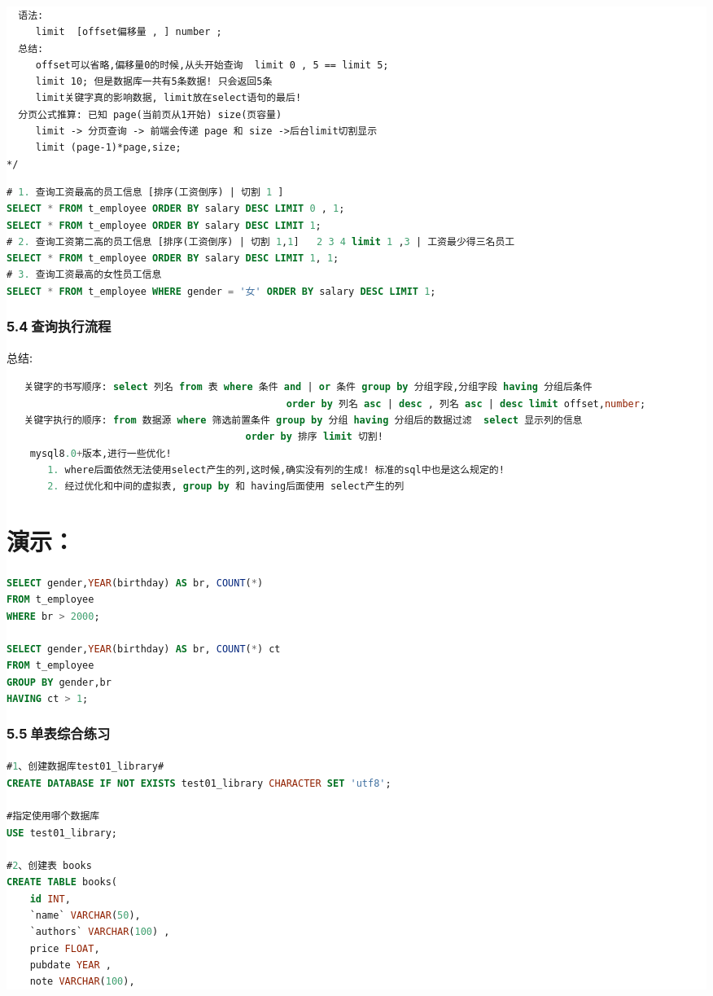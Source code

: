 ```
  语法:
     limit  [offset偏移量 , ] number ; 
  总结:
     offset可以省略,偏移量0的时候,从头开始查询  limit 0 , 5 == limit 5;
     limit 10; 但是数据库一共有5条数据! 只会返回5条
     limit关键字真的影响数据, limit放在select语句的最后!
  分页公式推算: 已知 page(当前页从1开始) size(页容量)
     limit -> 分页查询 -> 前端会传递 page 和 size ->后台limit切割显示
     limit (page-1)*page,size;
*/
```
```sql
# 1. 查询工资最高的员工信息 [排序(工资倒序) | 切割 1 ]
SELECT * FROM t_employee ORDER BY salary DESC LIMIT 0 , 1;
SELECT * FROM t_employee ORDER BY salary DESC LIMIT 1;
# 2. 查询工资第二高的员工信息 [排序(工资倒序) | 切割 1,1]   2 3 4 limit 1 ,3 | 工资最少得三名员工
SELECT * FROM t_employee ORDER BY salary DESC LIMIT 1, 1;
# 3. 查询工资最高的女性员工信息
SELECT * FROM t_employee WHERE gender = '女' ORDER BY salary DESC LIMIT 1;
```

### 5.4 查询执行流程
总结:
```sql  
   关键字的书写顺序: select 列名 from 表 where 条件 and | or 条件 group by 分组字段,分组字段 having 分组后条件
                                                order by 列名 asc | desc , 列名 asc | desc limit offset,number;
   关键字执行的顺序: from 数据源 where 筛选前置条件 group by 分组 having 分组后的数据过滤  select 显示列的信息
                                         order by 排序 limit 切割!                                                                  
    mysql8.0+版本,进行一些优化!
       1. where后面依然无法使用select产生的列,这时候,确实没有列的生成! 标准的sql中也是这么规定的!
       2. 经过优化和中间的虚拟表, group by 和 having后面使用 select产生的列
```
# 演示：
```sql
SELECT gender,YEAR(birthday) AS br, COUNT(*) 
FROM t_employee 
WHERE br > 2000;

SELECT gender,YEAR(birthday) AS br, COUNT(*) ct 
FROM t_employee
GROUP BY gender,br 
HAVING ct > 1;
```

### 5.5 单表综合练习
```sql
#1、创建数据库test01_library#
CREATE DATABASE IF NOT EXISTS test01_library CHARACTER SET 'utf8';

#指定使用哪个数据库
USE test01_library;

#2、创建表 books
CREATE TABLE books(
	id INT,
	`name` VARCHAR(50),
	`authors` VARCHAR(100) ,
	price FLOAT,
	pubdate YEAR ,
	note VARCHAR(100),
```